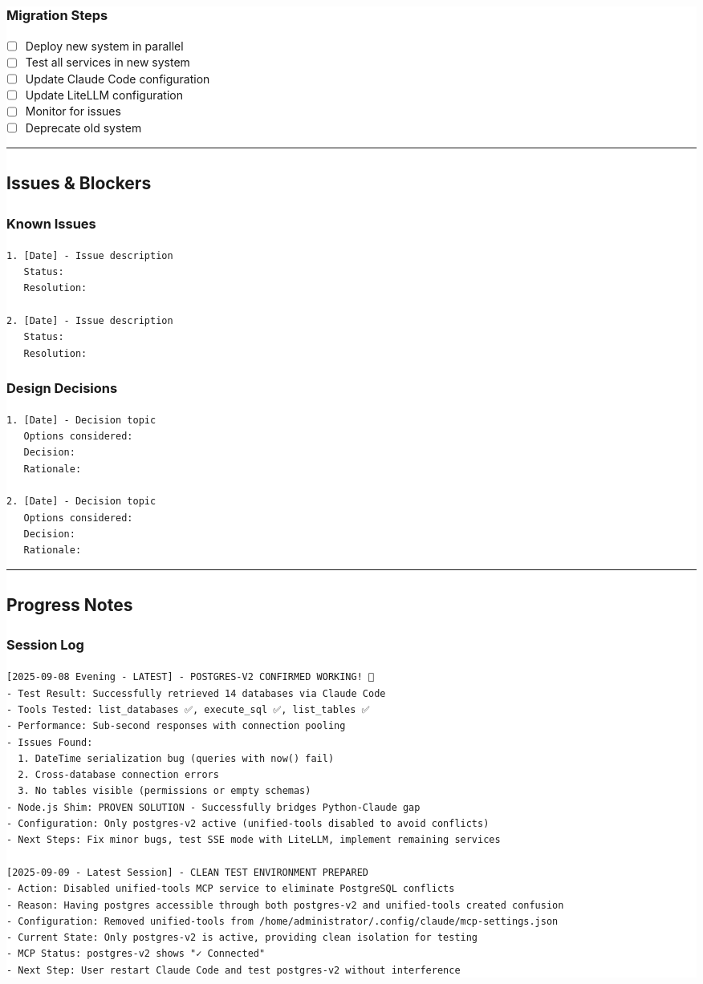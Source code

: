 ### Migration Steps
- [ ] Deploy new system in parallel
- [ ] Test all services in new system
- [ ] Update Claude Code configuration
- [ ] Update LiteLLM configuration
- [ ] Monitor for issues
- [ ] Deprecate old system

---

## Issues & Blockers

### Known Issues
```
1. [Date] - Issue description
   Status: 
   Resolution:

2. [Date] - Issue description
   Status:
   Resolution:
```

### Design Decisions
```
1. [Date] - Decision topic
   Options considered:
   Decision:
   Rationale:

2. [Date] - Decision topic
   Options considered:
   Decision:
   Rationale:
```

---

## Progress Notes

### Session Log
```
[2025-09-08 Evening - LATEST] - POSTGRES-V2 CONFIRMED WORKING! 🎉
- Test Result: Successfully retrieved 14 databases via Claude Code
- Tools Tested: list_databases ✅, execute_sql ✅, list_tables ✅
- Performance: Sub-second responses with connection pooling
- Issues Found:
  1. DateTime serialization bug (queries with now() fail)
  2. Cross-database connection errors
  3. No tables visible (permissions or empty schemas)
- Node.js Shim: PROVEN SOLUTION - Successfully bridges Python-Claude gap
- Configuration: Only postgres-v2 active (unified-tools disabled to avoid conflicts)
- Next Steps: Fix minor bugs, test SSE mode with LiteLLM, implement remaining services

[2025-09-09 - Latest Session] - CLEAN TEST ENVIRONMENT PREPARED
- Action: Disabled unified-tools MCP service to eliminate PostgreSQL conflicts
- Reason: Having postgres accessible through both postgres-v2 and unified-tools created confusion
- Configuration: Removed unified-tools from /home/administrator/.config/claude/mcp-settings.json
- Current State: Only postgres-v2 is active, providing clean isolation for testing
- MCP Status: postgres-v2 shows "✓ Connected"
- Next Step: User restart Claude Code and test postgres-v2 without interference

```